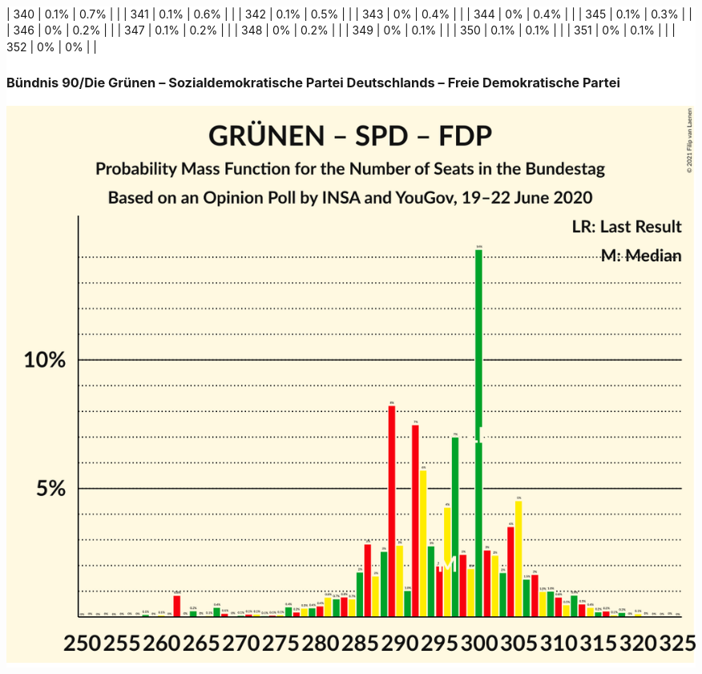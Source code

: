 | 340 | 0.1% | 0.7% |  |
| 341 | 0.1% | 0.6% |  |
| 342 | 0.1% | 0.5% |  |
| 343 | 0% | 0.4% |  |
| 344 | 0% | 0.4% |  |
| 345 | 0.1% | 0.3% |  |
| 346 | 0% | 0.2% |  |
| 347 | 0.1% | 0.2% |  |
| 348 | 0% | 0.2% |  |
| 349 | 0% | 0.1% |  |
| 350 | 0.1% | 0.1% |  |
| 351 | 0% | 0.1% |  |
| 352 | 0% | 0% |  |

### Bündnis 90/Die Grünen – Sozialdemokratische Partei Deutschlands – Freie Demokratische Partei

![Graph with seats probability mass function not yet produced](2020-06-22-INSAandYouGov-coalitions-seats-pmf-grünen–spd–fdp.png "Seats Probability Mass Function")
